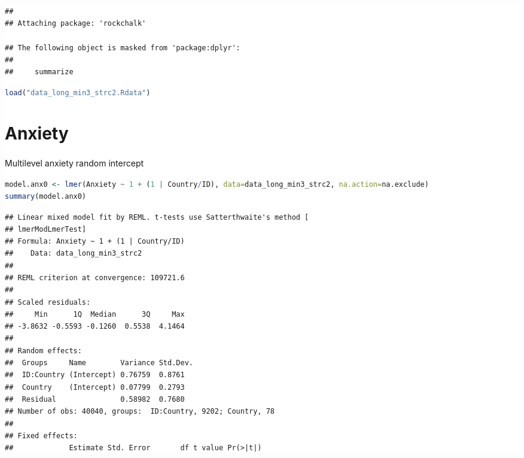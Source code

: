 
    ## 
    ## Attaching package: 'rockchalk'

    ## The following object is masked from 'package:dplyr':
    ## 
    ##     summarize

``` r
load("data_long_min3_strc2.Rdata")
```

# Anxiety

Multilevel anxiety random
intercept

``` r
model.anx0 <- lmer(Anxiety ~ 1 + (1 | Country/ID), data=data_long_min3_strc2, na.action=na.exclude)
summary(model.anx0)
```

    ## Linear mixed model fit by REML. t-tests use Satterthwaite's method [
    ## lmerModLmerTest]
    ## Formula: Anxiety ~ 1 + (1 | Country/ID)
    ##    Data: data_long_min3_strc2
    ## 
    ## REML criterion at convergence: 109721.6
    ## 
    ## Scaled residuals: 
    ##     Min      1Q  Median      3Q     Max 
    ## -3.8632 -0.5593 -0.1260  0.5538  4.1464 
    ## 
    ## Random effects:
    ##  Groups     Name        Variance Std.Dev.
    ##  ID:Country (Intercept) 0.76759  0.8761  
    ##  Country    (Intercept) 0.07799  0.2793  
    ##  Residual               0.58982  0.7680  
    ## Number of obs: 40040, groups:  ID:Country, 9202; Country, 78
    ## 
    ## Fixed effects:
    ##             Estimate Std. Error       df t value Pr(>|t|)    